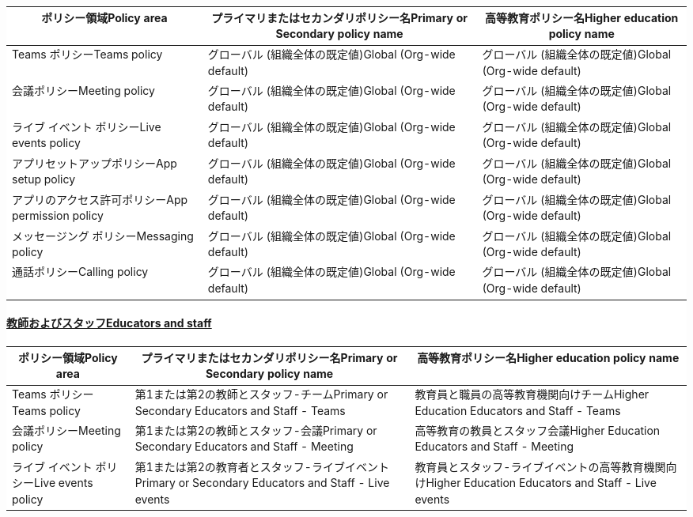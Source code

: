 |<span data-ttu-id="c2473-240">ポリシー領域</span><span class="sxs-lookup"><span data-stu-id="c2473-240">Policy area</span></span>  |<span data-ttu-id="c2473-241">プライマリまたはセカンダリポリシー名</span><span class="sxs-lookup"><span data-stu-id="c2473-241">Primary or Secondary policy name</span></span> |<span data-ttu-id="c2473-242">高等教育ポリシー名</span><span class="sxs-lookup"><span data-stu-id="c2473-242">Higher education policy name</span></span>  |
|---------|---------|---------|
|<span data-ttu-id="c2473-243">Teams ポリシー</span><span class="sxs-lookup"><span data-stu-id="c2473-243">Teams policy</span></span>    |<span data-ttu-id="c2473-244">グローバル (組織全体の既定値)</span><span class="sxs-lookup"><span data-stu-id="c2473-244">Global (Org-wide default)</span></span>         |<span data-ttu-id="c2473-245">グローバル (組織全体の既定値)</span><span class="sxs-lookup"><span data-stu-id="c2473-245">Global (Org-wide default)</span></span>           |
|<span data-ttu-id="c2473-246">会議ポリシー</span><span class="sxs-lookup"><span data-stu-id="c2473-246">Meeting policy</span></span>    |<span data-ttu-id="c2473-247">グローバル (組織全体の既定値)</span><span class="sxs-lookup"><span data-stu-id="c2473-247">Global (Org-wide default)</span></span>           |<span data-ttu-id="c2473-248">グローバル (組織全体の既定値)</span><span class="sxs-lookup"><span data-stu-id="c2473-248">Global (Org-wide default)</span></span>           |
|<span data-ttu-id="c2473-249">ライブ イベント ポリシー</span><span class="sxs-lookup"><span data-stu-id="c2473-249">Live events policy</span></span>     |<span data-ttu-id="c2473-250">グローバル (組織全体の既定値)</span><span class="sxs-lookup"><span data-stu-id="c2473-250">Global (Org-wide default)</span></span>          |  <span data-ttu-id="c2473-251">グローバル (組織全体の既定値)</span><span class="sxs-lookup"><span data-stu-id="c2473-251">Global (Org-wide default)</span></span>          |
|<span data-ttu-id="c2473-252">アプリセットアップポリシー</span><span class="sxs-lookup"><span data-stu-id="c2473-252">App setup policy</span></span>     |<span data-ttu-id="c2473-253">グローバル (組織全体の既定値)</span><span class="sxs-lookup"><span data-stu-id="c2473-253">Global (Org-wide default)</span></span>           |<span data-ttu-id="c2473-254">グローバル (組織全体の既定値)</span><span class="sxs-lookup"><span data-stu-id="c2473-254">Global (Org-wide default)</span></span>           |
|<span data-ttu-id="c2473-255">アプリのアクセス許可ポリシー</span><span class="sxs-lookup"><span data-stu-id="c2473-255">App permission policy</span></span>    |<span data-ttu-id="c2473-256">グローバル (組織全体の既定値)</span><span class="sxs-lookup"><span data-stu-id="c2473-256">Global (Org-wide default)</span></span>           |<span data-ttu-id="c2473-257">グローバル (組織全体の既定値)</span><span class="sxs-lookup"><span data-stu-id="c2473-257">Global (Org-wide default)</span></span>           |
|<span data-ttu-id="c2473-258">メッセージング ポリシー</span><span class="sxs-lookup"><span data-stu-id="c2473-258">Messaging policy</span></span>     |<span data-ttu-id="c2473-259">グローバル (組織全体の既定値)</span><span class="sxs-lookup"><span data-stu-id="c2473-259">Global (Org-wide default)</span></span>           |<span data-ttu-id="c2473-260">グローバル (組織全体の既定値)</span><span class="sxs-lookup"><span data-stu-id="c2473-260">Global (Org-wide default)</span></span>           |
|<span data-ttu-id="c2473-261">通話ポリシー</span><span class="sxs-lookup"><span data-stu-id="c2473-261">Calling policy</span></span>    |<span data-ttu-id="c2473-262">グローバル (組織全体の既定値)</span><span class="sxs-lookup"><span data-stu-id="c2473-262">Global (Org-wide default)</span></span>           |<span data-ttu-id="c2473-263">グローバル (組織全体の既定値)</span><span class="sxs-lookup"><span data-stu-id="c2473-263">Global (Org-wide default)</span></span>           |

#### <a name="educators-and-staff"></a>[<span data-ttu-id="c2473-264">**教師およびスタッフ**</span><span class="sxs-lookup"><span data-stu-id="c2473-264">**Educators and staff**</span></span>](#tab/educators/)

|<span data-ttu-id="c2473-265">ポリシー領域</span><span class="sxs-lookup"><span data-stu-id="c2473-265">Policy area</span></span>  |<span data-ttu-id="c2473-266">プライマリまたはセカンダリポリシー名</span><span class="sxs-lookup"><span data-stu-id="c2473-266">Primary or Secondary policy name</span></span> |<span data-ttu-id="c2473-267">高等教育ポリシー名</span><span class="sxs-lookup"><span data-stu-id="c2473-267">Higher education policy name</span></span> |
|---------|---------|---------|
|<span data-ttu-id="c2473-268">Teams ポリシー</span><span class="sxs-lookup"><span data-stu-id="c2473-268">Teams policy</span></span>   |<span data-ttu-id="c2473-269">第1または第2の教師とスタッフ-チーム</span><span class="sxs-lookup"><span data-stu-id="c2473-269">Primary or Secondary Educators and Staff - Teams</span></span>         |<span data-ttu-id="c2473-270">教育員と職員の高等教育機関向けチーム</span><span class="sxs-lookup"><span data-stu-id="c2473-270">Higher Education Educators and Staff - Teams</span></span>         |
|<span data-ttu-id="c2473-271">会議ポリシー</span><span class="sxs-lookup"><span data-stu-id="c2473-271">Meeting policy</span></span>    |<span data-ttu-id="c2473-272">第1または第2の教師とスタッフ-会議</span><span class="sxs-lookup"><span data-stu-id="c2473-272">Primary or Secondary Educators and Staff - Meeting</span></span>         |<span data-ttu-id="c2473-273">高等教育の教員とスタッフ会議</span><span class="sxs-lookup"><span data-stu-id="c2473-273">Higher Education Educators and Staff - Meeting</span></span>         |
|<span data-ttu-id="c2473-274">ライブ イベント ポリシー</span><span class="sxs-lookup"><span data-stu-id="c2473-274">Live events policy</span></span>   | <span data-ttu-id="c2473-275">第1または第2の教育者とスタッフ-ライブイベント</span><span class="sxs-lookup"><span data-stu-id="c2473-275">Primary or Secondary Educators and Staff - Live events</span></span>         |<span data-ttu-id="c2473-276">教育員とスタッフ-ライブイベントの高等教育機関向け</span><span class="sxs-lookup"><span data-stu-id="c2473-276">Higher Education Educators and Staff - Live events</span></span>         |